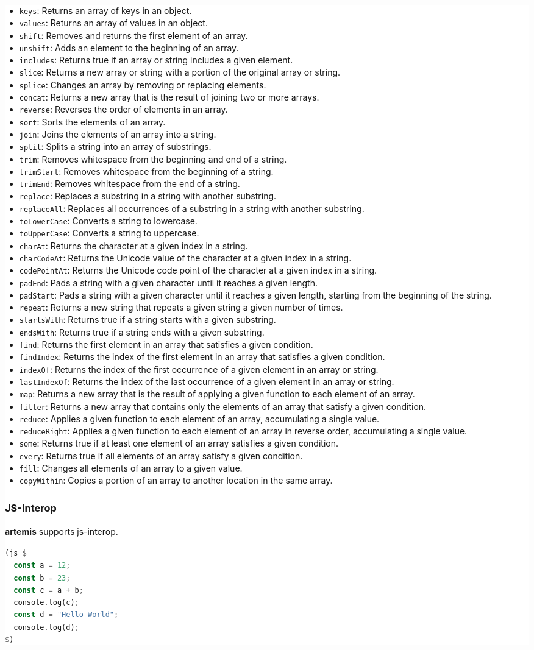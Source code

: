 - `keys`: Returns an array of keys in an object.
- `values`: Returns an array of values in an object.
- `shift`: Removes and returns the first element of an array.
- `unshift`: Adds an element to the beginning of an array.
- `includes`: Returns true if an array or string includes a given element.
- `slice`: Returns a new array or string with a portion of the original array or string.
- `splice`: Changes an array by removing or replacing elements.
- `concat`: Returns a new array that is the result of joining two or more arrays.
- `reverse`: Reverses the order of elements in an array.
- `sort`: Sorts the elements of an array.
- `join`: Joins the elements of an array into a string.
- `split`: Splits a string into an array of substrings.
- `trim`: Removes whitespace from the beginning and end of a string.
- `trimStart`: Removes whitespace from the beginning of a string.
- `trimEnd`: Removes whitespace from the end of a string.
- `replace`: Replaces a substring in a string with another substring.
- `replaceAll`: Replaces all occurrences of a substring in a string with another substring.
- `toLowerCase`: Converts a string to lowercase.
- `toUpperCase`: Converts a string to uppercase.
- `charAt`: Returns the character at a given index in a string.
- `charCodeAt`: Returns the Unicode value of the character at a given index in a string.
- `codePointAt`: Returns the Unicode code point of the character at a given index in a string.
- `padEnd`: Pads a string with a given character until it reaches a given length.
- `padStart`: Pads a string with a given character until it reaches a given length, starting from the beginning of the string.
- `repeat`: Returns a new string that repeats a given string a given number of times.
- `startsWith`: Returns true if a string starts with a given substring.
- `endsWith`: Returns true if a string ends with a given substring.
- `find`: Returns the first element in an array that satisfies a given condition.
- `findIndex`: Returns the index of the first element in an array that satisfies a given condition.
- `indexOf`: Returns the index of the first occurrence of a given element in an array or string.
- `lastIndexOf`: Returns the index of the last occurrence of a given element in an array or string.
- `map`: Returns a new array that is the result of applying a given function to each element of an array.
- `filter`: Returns a new array that contains only the elements of an array that satisfy a given condition.
- `reduce`: Applies a given function to each element of an array, accumulating a single value.
- `reduceRight`: Applies a given function to each element of an array in reverse order, accumulating a single value.
- `some`: Returns true if at least one element of an array satisfies a given condition.
- `every`: Returns true if all elements of an array satisfy a given condition.
- `fill`: Changes all elements of an array to a given value.
- `copyWithin`: Copies a portion of an array to another location in the same array.


### JS-Interop

**artemis** supports js-interop.

```rs
(js $
  const a = 12;
  const b = 23;
  const c = a + b;
  console.log(c);
  const d = "Hello World";
  console.log(d);
$)
```
